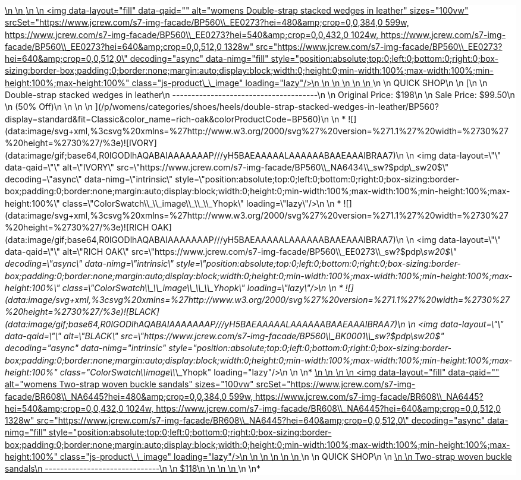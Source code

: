 [\n    \n    ![womens Double-strap stacked wedges in leather](data:image/gif;base64,R0lGODlhAQABAIAAAAAAAP///yH5BAEAAAAALAAAAAABAAEAAAIBRAA7)\n    \n    <img data-layout=\"fill\" data-qaid=\"\" alt=\"womens Double-strap stacked wedges in leather\" sizes=\"100vw\" srcSet=\"https://www.jcrew.com/s7-img-facade/BP560\\_EE0273?hei=480&amp;crop=0,0,384,0 599w, https://www.jcrew.com/s7-img-facade/BP560\\_EE0273?hei=540&amp;crop=0,0,432,0 1024w, https://www.jcrew.com/s7-img-facade/BP560\\_EE0273?hei=640&amp;crop=0,0,512,0 1328w\" src=\"https://www.jcrew.com/s7-img-facade/BP560\\_EE0273?hei=640&amp;crop=0,0,512,0\" decoding=\"async\" data-nimg=\"fill\" style=\"position:absolute;top:0;left:0;bottom:0;right:0;box-sizing:border-box;padding:0;border:none;margin:auto;display:block;width:0;height:0;min-width:100%;max-width:100%;min-height:100%;max-height:100%\" class=\"js-product\\_\\_image\" loading=\"lazy\"/>\n    \n    \n    \n    \n    \n    ](/p/womens/categories/shoes/heels/double-strap-stacked-wedges-in-leather/BP560?display=standard&fit=Classic&color_name=rich-oak&colorProductCode=BP560)\n    \n    QUICK SHOP\n    \n    [\n    \n    Double-strap stacked wedges in leather\n    --------------------------------------\n    \n    Original Price: $198\n    \n    Sale Price: $99.50\n    \n    (50% Off)\n    \n    \n    \n    ](/p/womens/categories/shoes/heels/double-strap-stacked-wedges-in-leather/BP560?display=standard&fit=Classic&color_name=rich-oak&colorProductCode=BP560)\n    \n    *   ![](data:image/svg+xml,%3csvg%20xmlns=%27http://www.w3.org/2000/svg%27%20version=%271.1%27%20width=%2730%27%20height=%2730%27/%3e)![IVORY](data:image/gif;base64,R0lGODlhAQABAIAAAAAAAP///yH5BAEAAAAALAAAAAABAAEAAAIBRAA7)\n        \n        <img data-layout=\"\" data-qaid=\"\" alt=\"IVORY\" src=\"https://www.jcrew.com/s7-img-facade/BP560\\_NA6434\\_sw?$pdp\\_sw20$\" decoding=\"async\" data-nimg=\"intrinsic\" style=\"position:absolute;top:0;left:0;bottom:0;right:0;box-sizing:border-box;padding:0;border:none;margin:auto;display:block;width:0;height:0;min-width:100%;max-width:100%;min-height:100%;max-height:100%\" class=\"ColorSwatch\\_\\_image\\_\\_\\_Yhopk\" loading=\"lazy\"/>\n        \n    *   ![](data:image/svg+xml,%3csvg%20xmlns=%27http://www.w3.org/2000/svg%27%20version=%271.1%27%20width=%2730%27%20height=%2730%27/%3e)![RICH OAK](data:image/gif;base64,R0lGODlhAQABAIAAAAAAAP///yH5BAEAAAAALAAAAAABAAEAAAIBRAA7)\n        \n        <img data-layout=\"\" data-qaid=\"\" alt=\"RICH OAK\" src=\"https://www.jcrew.com/s7-img-facade/BP560\\_EE0273\\_sw?$pdp\\_sw20$\" decoding=\"async\" data-nimg=\"intrinsic\" style=\"position:absolute;top:0;left:0;bottom:0;right:0;box-sizing:border-box;padding:0;border:none;margin:auto;display:block;width:0;height:0;min-width:100%;max-width:100%;min-height:100%;max-height:100%\" class=\"ColorSwatch\\_\\_image\\_\\_\\_Yhopk\" loading=\"lazy\"/>\n        \n    *   ![](data:image/svg+xml,%3csvg%20xmlns=%27http://www.w3.org/2000/svg%27%20version=%271.1%27%20width=%2730%27%20height=%2730%27/%3e)![BLACK](data:image/gif;base64,R0lGODlhAQABAIAAAAAAAP///yH5BAEAAAAALAAAAAABAAEAAAIBRAA7)\n        \n        <img data-layout=\"\" data-qaid=\"\" alt=\"BLACK\" src=\"https://www.jcrew.com/s7-img-facade/BP560\\_BK0001\\_sw?$pdp\\_sw20$\" decoding=\"async\" data-nimg=\"intrinsic\" style=\"position:absolute;top:0;left:0;bottom:0;right:0;box-sizing:border-box;padding:0;border:none;margin:auto;display:block;width:0;height:0;min-width:100%;max-width:100%;min-height:100%;max-height:100%\" class=\"ColorSwatch\\_\\_image\\_\\_\\_Yhopk\" loading=\"lazy\"/>\n        \n    \n*   [\n    \n    ![womens Two-strap woven buckle sandals](data:image/gif;base64,R0lGODlhAQABAIAAAAAAAP///yH5BAEAAAAALAAAAAABAAEAAAIBRAA7)\n    \n    <img data-layout=\"fill\" data-qaid=\"\" alt=\"womens Two-strap woven buckle sandals\" sizes=\"100vw\" srcSet=\"https://www.jcrew.com/s7-img-facade/BR608\\_NA6445?hei=480&amp;crop=0,0,384,0 599w, https://www.jcrew.com/s7-img-facade/BR608\\_NA6445?hei=540&amp;crop=0,0,432,0 1024w, https://www.jcrew.com/s7-img-facade/BR608\\_NA6445?hei=640&amp;crop=0,0,512,0 1328w\" src=\"https://www.jcrew.com/s7-img-facade/BR608\\_NA6445?hei=640&amp;crop=0,0,512,0\" decoding=\"async\" data-nimg=\"fill\" style=\"position:absolute;top:0;left:0;bottom:0;right:0;box-sizing:border-box;padding:0;border:none;margin:auto;display:block;width:0;height:0;min-width:100%;max-width:100%;min-height:100%;max-height:100%\" class=\"js-product\\_\\_image\" loading=\"lazy\"/>\n    \n    \n    \n    \n    \n    ](/p/womens/categories/shoes/flats/two-strap-woven-buckle-sandals/BR608?display=standard&fit=Classic&color_name=natural&colorProductCode=BR608)\n    \n    QUICK SHOP\n    \n    [\n    \n    Two-strap woven buckle sandals\n    ------------------------------\n    \n    $118\n    \n    \n    \n    ](/p/womens/categories/shoes/flats/two-strap-woven-buckle-sandals/BR608?display=standard&fit=Classic&color_name=natural&colorProductCode=BR608)\n    \n*